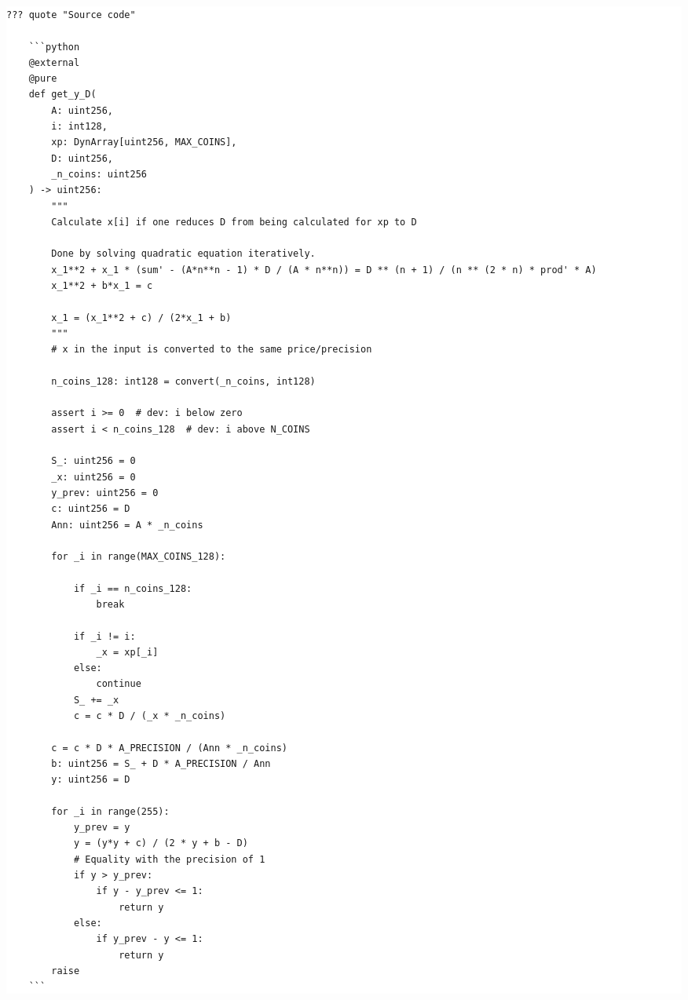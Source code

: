     ??? quote "Source code"

        ```python
        @external
        @pure
        def get_y_D(
            A: uint256,
            i: int128,
            xp: DynArray[uint256, MAX_COINS],
            D: uint256,
            _n_coins: uint256
        ) -> uint256:
            """
            Calculate x[i] if one reduces D from being calculated for xp to D

            Done by solving quadratic equation iteratively.
            x_1**2 + x_1 * (sum' - (A*n**n - 1) * D / (A * n**n)) = D ** (n + 1) / (n ** (2 * n) * prod' * A)
            x_1**2 + b*x_1 = c

            x_1 = (x_1**2 + c) / (2*x_1 + b)
            """
            # x in the input is converted to the same price/precision

            n_coins_128: int128 = convert(_n_coins, int128)

            assert i >= 0  # dev: i below zero
            assert i < n_coins_128  # dev: i above N_COINS

            S_: uint256 = 0
            _x: uint256 = 0
            y_prev: uint256 = 0
            c: uint256 = D
            Ann: uint256 = A * _n_coins

            for _i in range(MAX_COINS_128):

                if _i == n_coins_128:
                    break

                if _i != i:
                    _x = xp[_i]
                else:
                    continue
                S_ += _x
                c = c * D / (_x * _n_coins)

            c = c * D * A_PRECISION / (Ann * _n_coins)
            b: uint256 = S_ + D * A_PRECISION / Ann
            y: uint256 = D

            for _i in range(255):
                y_prev = y
                y = (y*y + c) / (2 * y + b - D)
                # Equality with the precision of 1
                if y > y_prev:
                    if y - y_prev <= 1:
                        return y
                else:
                    if y_prev - y <= 1:
                        return y
            raise
        ```
